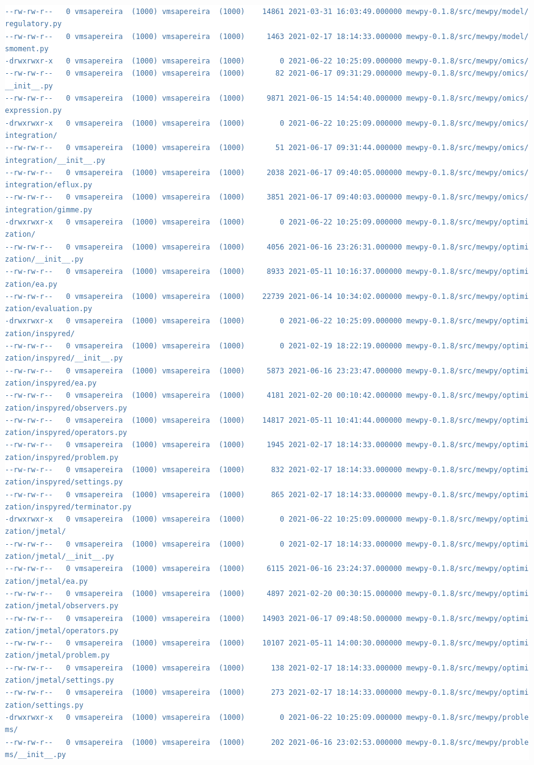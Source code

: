 ```diff
--rw-rw-r--   0 vmsapereira  (1000) vmsapereira  (1000)    14861 2021-03-31 16:03:49.000000 mewpy-0.1.8/src/mewpy/model/regulatory.py
--rw-rw-r--   0 vmsapereira  (1000) vmsapereira  (1000)     1463 2021-02-17 18:14:33.000000 mewpy-0.1.8/src/mewpy/model/smoment.py
-drwxrwxr-x   0 vmsapereira  (1000) vmsapereira  (1000)        0 2021-06-22 10:25:09.000000 mewpy-0.1.8/src/mewpy/omics/
--rw-rw-r--   0 vmsapereira  (1000) vmsapereira  (1000)       82 2021-06-17 09:31:29.000000 mewpy-0.1.8/src/mewpy/omics/__init__.py
--rw-rw-r--   0 vmsapereira  (1000) vmsapereira  (1000)     9871 2021-06-15 14:54:40.000000 mewpy-0.1.8/src/mewpy/omics/expression.py
-drwxrwxr-x   0 vmsapereira  (1000) vmsapereira  (1000)        0 2021-06-22 10:25:09.000000 mewpy-0.1.8/src/mewpy/omics/integration/
--rw-rw-r--   0 vmsapereira  (1000) vmsapereira  (1000)       51 2021-06-17 09:31:44.000000 mewpy-0.1.8/src/mewpy/omics/integration/__init__.py
--rw-rw-r--   0 vmsapereira  (1000) vmsapereira  (1000)     2038 2021-06-17 09:40:05.000000 mewpy-0.1.8/src/mewpy/omics/integration/eflux.py
--rw-rw-r--   0 vmsapereira  (1000) vmsapereira  (1000)     3851 2021-06-17 09:40:03.000000 mewpy-0.1.8/src/mewpy/omics/integration/gimme.py
-drwxrwxr-x   0 vmsapereira  (1000) vmsapereira  (1000)        0 2021-06-22 10:25:09.000000 mewpy-0.1.8/src/mewpy/optimization/
--rw-rw-r--   0 vmsapereira  (1000) vmsapereira  (1000)     4056 2021-06-16 23:26:31.000000 mewpy-0.1.8/src/mewpy/optimization/__init__.py
--rw-rw-r--   0 vmsapereira  (1000) vmsapereira  (1000)     8933 2021-05-11 10:16:37.000000 mewpy-0.1.8/src/mewpy/optimization/ea.py
--rw-rw-r--   0 vmsapereira  (1000) vmsapereira  (1000)    22739 2021-06-14 10:34:02.000000 mewpy-0.1.8/src/mewpy/optimization/evaluation.py
-drwxrwxr-x   0 vmsapereira  (1000) vmsapereira  (1000)        0 2021-06-22 10:25:09.000000 mewpy-0.1.8/src/mewpy/optimization/inspyred/
--rw-rw-r--   0 vmsapereira  (1000) vmsapereira  (1000)        0 2021-02-19 18:22:19.000000 mewpy-0.1.8/src/mewpy/optimization/inspyred/__init__.py
--rw-rw-r--   0 vmsapereira  (1000) vmsapereira  (1000)     5873 2021-06-16 23:23:47.000000 mewpy-0.1.8/src/mewpy/optimization/inspyred/ea.py
--rw-rw-r--   0 vmsapereira  (1000) vmsapereira  (1000)     4181 2021-02-20 00:10:42.000000 mewpy-0.1.8/src/mewpy/optimization/inspyred/observers.py
--rw-rw-r--   0 vmsapereira  (1000) vmsapereira  (1000)    14817 2021-05-11 10:41:44.000000 mewpy-0.1.8/src/mewpy/optimization/inspyred/operators.py
--rw-rw-r--   0 vmsapereira  (1000) vmsapereira  (1000)     1945 2021-02-17 18:14:33.000000 mewpy-0.1.8/src/mewpy/optimization/inspyred/problem.py
--rw-rw-r--   0 vmsapereira  (1000) vmsapereira  (1000)      832 2021-02-17 18:14:33.000000 mewpy-0.1.8/src/mewpy/optimization/inspyred/settings.py
--rw-rw-r--   0 vmsapereira  (1000) vmsapereira  (1000)      865 2021-02-17 18:14:33.000000 mewpy-0.1.8/src/mewpy/optimization/inspyred/terminator.py
-drwxrwxr-x   0 vmsapereira  (1000) vmsapereira  (1000)        0 2021-06-22 10:25:09.000000 mewpy-0.1.8/src/mewpy/optimization/jmetal/
--rw-rw-r--   0 vmsapereira  (1000) vmsapereira  (1000)        0 2021-02-17 18:14:33.000000 mewpy-0.1.8/src/mewpy/optimization/jmetal/__init__.py
--rw-rw-r--   0 vmsapereira  (1000) vmsapereira  (1000)     6115 2021-06-16 23:24:37.000000 mewpy-0.1.8/src/mewpy/optimization/jmetal/ea.py
--rw-rw-r--   0 vmsapereira  (1000) vmsapereira  (1000)     4897 2021-02-20 00:30:15.000000 mewpy-0.1.8/src/mewpy/optimization/jmetal/observers.py
--rw-rw-r--   0 vmsapereira  (1000) vmsapereira  (1000)    14903 2021-06-17 09:48:50.000000 mewpy-0.1.8/src/mewpy/optimization/jmetal/operators.py
--rw-rw-r--   0 vmsapereira  (1000) vmsapereira  (1000)    10107 2021-05-11 14:00:30.000000 mewpy-0.1.8/src/mewpy/optimization/jmetal/problem.py
--rw-rw-r--   0 vmsapereira  (1000) vmsapereira  (1000)      138 2021-02-17 18:14:33.000000 mewpy-0.1.8/src/mewpy/optimization/jmetal/settings.py
--rw-rw-r--   0 vmsapereira  (1000) vmsapereira  (1000)      273 2021-02-17 18:14:33.000000 mewpy-0.1.8/src/mewpy/optimization/settings.py
-drwxrwxr-x   0 vmsapereira  (1000) vmsapereira  (1000)        0 2021-06-22 10:25:09.000000 mewpy-0.1.8/src/mewpy/problems/
--rw-rw-r--   0 vmsapereira  (1000) vmsapereira  (1000)      202 2021-06-16 23:02:53.000000 mewpy-0.1.8/src/mewpy/problems/__init__.py
```